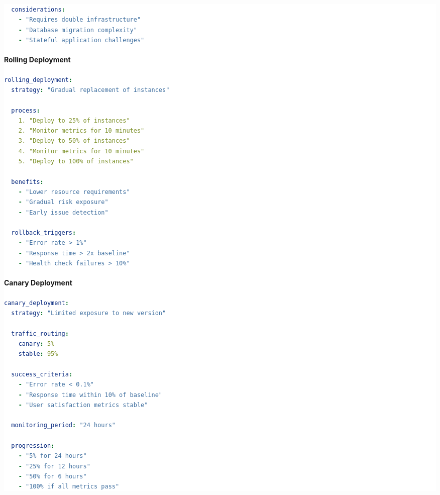 ```yaml
  considerations:
    - "Requires double infrastructure"
    - "Database migration complexity"
    - "Stateful application challenges"
```

#### Rolling Deployment

```yaml
rolling_deployment:
  strategy: "Gradual replacement of instances"
  
  process:
    1. "Deploy to 25% of instances"
    2. "Monitor metrics for 10 minutes"
    3. "Deploy to 50% of instances"
    4. "Monitor metrics for 10 minutes"
    5. "Deploy to 100% of instances"
  
  benefits:
    - "Lower resource requirements"
    - "Gradual risk exposure"
    - "Early issue detection"
  
  rollback_triggers:
    - "Error rate > 1%"
    - "Response time > 2x baseline"
    - "Health check failures > 10%"
```

#### Canary Deployment

```yaml
canary_deployment:
  strategy: "Limited exposure to new version"
  
  traffic_routing:
    canary: 5%
    stable: 95%
  
  success_criteria:
    - "Error rate < 0.1%"
    - "Response time within 10% of baseline"
    - "User satisfaction metrics stable"
  
  monitoring_period: "24 hours"
  
  progression:
    - "5% for 24 hours"
    - "25% for 12 hours"
    - "50% for 6 hours"
    - "100% if all metrics pass"
```
